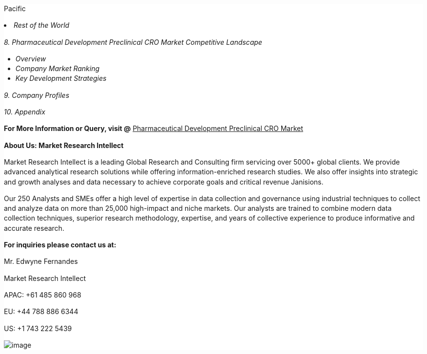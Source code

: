 Pacific</span></em></li><li><em><span class="">Rest of the World</span></em></li></ul><p><em><span class="font-[700]">8. Pharmaceutical Development Preclinical CRO Market Competitive Landscape</span></em></p><ul><li><em><span class="">Overview</span></em></li><li><em><span class="">Company Market Ranking</span></em></li><li><em><span class="">Key Development Strategies</span></em></li></ul><p><em><span class="font-[700]">9. Company Profiles</span></em></p><p><em><span class="font-[700]">10. Appendix</span></em></p><p><span class="font-[700]"><strong>For More Information or Query, visit&nbsp;@</strong>&nbsp;</span><span class="font-[700]"><a href="https://www.marketresearchintellect.com/product/global-pharmaceutical-development-preclinical-cro-market/?utm_source=Linkedin&utm_medium=811" target="_blank" data-tracking-control-name="article-ssr-frontend-pulse_little-text-block" data-tracking-will-navigate="" data-test-link="">Pharmaceutical Development Preclinical CRO Market</a></span></p><p><strong><span class="font-[700]">About Us: Market Research Intellect</span></strong></p><p><span class="">Market Research Intellect is a leading Global Research and Consulting firm servicing over 5000+ global clients. We provide advanced analytical research solutions while offering information-enriched research studies.&nbsp;</span>We also offer insights into strategic and growth analyses and data necessary to achieve corporate goals and critical revenue Janisions.</p><p><span class="">Our 250 Analysts and SMEs offer a high level of expertise in data collection and governance using industrial techniques to collect and analyze data on more than 25,000 high-impact and niche markets. Our analysts are trained to combine modern data collection techniques, superior research methodology, expertise, and years of collective experience to produce informative and accurate research.</span></p><p><strong>For inquiries please contact us at:</strong></p><p>Mr. Edwyne Fernandes</p><p>Market Research Intellect</p><p>APAC: +61 485 860 968</p><p>EU: +44 788 886 6344</p><p>US: +1 743 222 5439</p>
![image](https://github.com/user-attachments/assets/0fb77988-0eb0-4b4b-b00d-ac3a5324f506)
